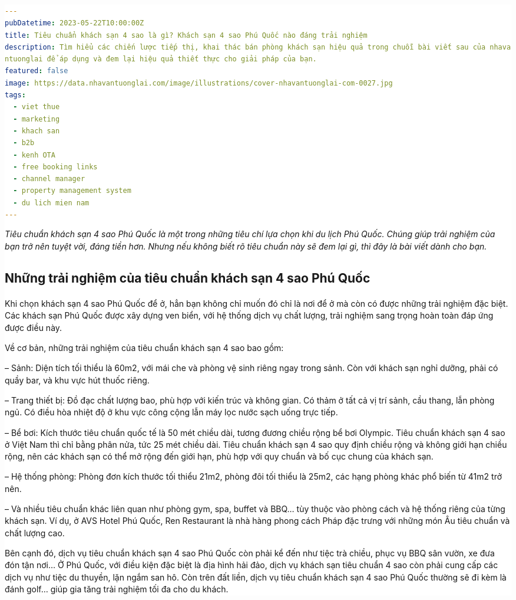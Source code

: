 ```yaml
---
pubDatetime: 2023-05-22T10:00:00Z
title: Tiêu chuẩn khách sạn 4 sao là gì? Khách sạn 4 sao Phú Quốc nào đáng trải nghiệm
description: Tìm hiểu các chiến lược tiếp thị, khai thác bán phòng khách sạn hiệu quả trong chuỗi bài viết sau của nhavantuonglai để áp dụng và đem lại hiệu quả thiết thực cho giải pháp của bạn.
featured: false
image: https://data.nhavantuonglai.com/image/illustrations/cover-nhavantuonglai-com-0027.jpg
tags:
  - viet thue
  - marketing
  - khach san
  - b2b
  - kenh OTA
  - free booking links
  - channel manager
  - property management system
  - du lich mien nam
---
```


_Tiêu chuẩn khách sạn 4 sao Phú Quốc là một trong những tiêu chí lựa chọn khi du lịch Phú Quốc. Chúng giúp trải nghiệm của bạn trở nên tuyệt vời, đáng tiền hơn. Nhưng nếu không biết rõ tiêu chuẩn này sẽ đem lại gì, thì đây là bài viết dành cho bạn._

## Những trải nghiệm của tiêu chuẩn khách sạn 4 sao Phú Quốc

Khi chọn khách sạn 4 sao Phú Quốc để ở, hẳn bạn không chỉ muốn đó chỉ là nơi để ở mà còn có được những trải nghiệm đặc biệt. Các khách sạn Phú Quốc được xây dựng ven biển, với hệ thống dịch vụ chất lượng, trải nghiệm sang trọng hoàn toàn đáp ứng được điều này.

Về cơ bản, những trải nghiệm của tiêu chuẩn khách sạn 4 sao bao gồm:

– Sảnh: Diện tích tối thiểu là 60m2, với mái che và phòng vệ sinh riêng ngay trong sảnh. Còn với khách sạn nghỉ dưỡng, phải có quầy bar, và khu vực hút thuốc riêng.

– Trang thiết bị: Đồ đạc chất lượng bao, phù hợp với kiến trúc và không gian. Có thảm ở tất cả vị trí sảnh, cầu thang, lẫn phòng ngủ. Có điều hòa nhiệt độ ở khu vực công cộng lẫn máy lọc nước sạch uống trực tiếp.

– Bể bơi: Kích thước tiêu chuẩn quốc tế là 50 mét chiều dài, tương đương chiều rộng bể bơi Olympic. Tiêu chuẩn khách sạn 4 sao ở Việt Nam thì chỉ bằng phân nửa, tức 25 mét chiều dài. Tiêu chuẩn khách sạn 4 sao quy định chiều rộng và không giới hạn chiều rộng, nên các khách sạn có thể mở rộng đến giới hạn, phù hợp với quy chuẩn và bố cục chung của khách sạn.

– Hệ thống phòng: Phòng đơn kích thước tối thiểu 21m2, phòng đôi tối thiểu là 25m2, các hạng phòng khác phổ biến từ 41m2 trở nên.

– Và nhiều tiêu chuẩn khác liên quan như phòng gym, spa, buffet và BBQ… tùy thuộc vào phòng cách và hệ thống riêng của từng khách sạn. Ví dụ, ở AVS Hotel Phú Quốc, Ren Restaurant là nhà hàng phong cách Pháp đặc trưng với những món Âu tiêu chuẩn và chất lượng cao.

Bên cạnh đó, dịch vụ tiêu chuẩn khách sạn 4 sao Phú Quốc còn phải kể đến như tiệc trà chiều, phục vụ BBQ sân vườn, xe đưa đón tận nơi… Ở Phú Quốc, với điều kiện đặc biệt là địa hình hải đảo, dịch vụ khách sạn tiêu chuẩn 4 sao còn phải cung cấp các dịch vụ như tiệc du thuyền, lặn ngắm san hô. Còn trên đất liền, dịch vụ tiêu chuẩn khách sạn 4 sao Phú Quốc thường sẽ đi kèm là đánh golf… giúp gia tăng trải nghiệm tối đa cho du khách.
